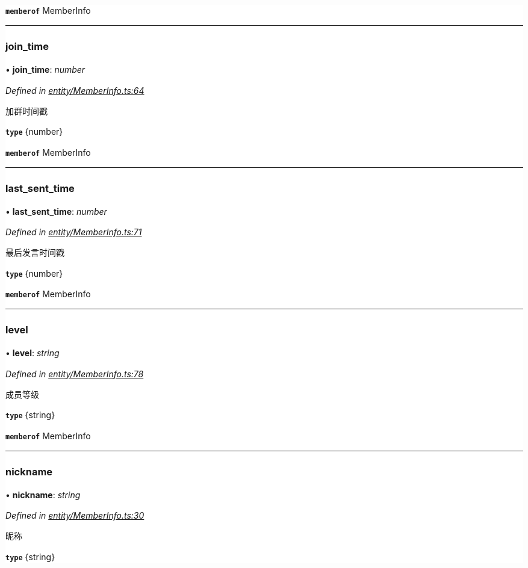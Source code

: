 **`memberof`** MemberInfo

___

###  join_time

• **join_time**: *number*

*Defined in [entity/MemberInfo.ts:64](https://github.com/CaoMeiYouRen/node-cq-robot/blob/0d80772/src/entity/MemberInfo.ts#L64)*

加群时间戳

**`type`** {number}

**`memberof`** MemberInfo

___

###  last_sent_time

• **last_sent_time**: *number*

*Defined in [entity/MemberInfo.ts:71](https://github.com/CaoMeiYouRen/node-cq-robot/blob/0d80772/src/entity/MemberInfo.ts#L71)*

最后发言时间戳

**`type`** {number}

**`memberof`** MemberInfo

___

###  level

• **level**: *string*

*Defined in [entity/MemberInfo.ts:78](https://github.com/CaoMeiYouRen/node-cq-robot/blob/0d80772/src/entity/MemberInfo.ts#L78)*

成员等级

**`type`** {string}

**`memberof`** MemberInfo

___

###  nickname

• **nickname**: *string*

*Defined in [entity/MemberInfo.ts:30](https://github.com/CaoMeiYouRen/node-cq-robot/blob/0d80772/src/entity/MemberInfo.ts#L30)*

昵称

**`type`** {string}
